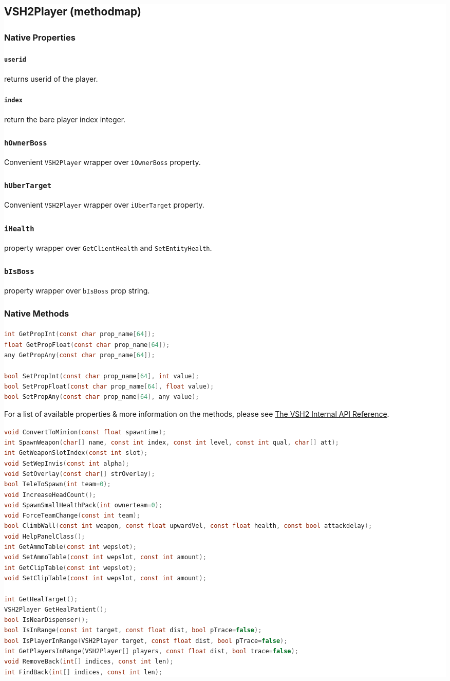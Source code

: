 ## VSH2Player (methodmap)
### Native Properties
#### `userid`
returns userid of the player.

#### `index`
return the bare player index integer.

### `hOwnerBoss`
Convenient `VSH2Player` wrapper over `iOwnerBoss` property.

### `hUberTarget`
Convenient `VSH2Player` wrapper over `iUberTarget` property.

### `iHealth`
property wrapper over `GetClientHealth` and `SetEntityHealth`.

### `bIsBoss`
property wrapper over `bIsBoss` prop string.

### Native Methods

```c
int GetPropInt(const char prop_name[64]);
float GetPropFloat(const char prop_name[64]);
any GetPropAny(const char prop_name[64]);

bool SetPropInt(const char prop_name[64], int value);
bool SetPropFloat(const char prop_name[64], float value);
bool SetPropAny(const char prop_name[64], any value);
```

For a list of available properties & more information on the methods, please see [The VSH2 Internal API Reference](https://github.com/VSH2-Devs/Vs-Saxton-Hale-2/wiki/VSH-2-Internal-API-Reference#properties).

```c
void ConvertToMinion(const float spawntime);
int SpawnWeapon(char[] name, const int index, const int level, const int qual, char[] att);
int GetWeaponSlotIndex(const int slot);
void SetWepInvis(const int alpha);
void SetOverlay(const char[] strOverlay);
bool TeleToSpawn(int team=0);
void IncreaseHeadCount();
void SpawnSmallHealthPack(int ownerteam=0);
void ForceTeamChange(const int team);
bool ClimbWall(const int weapon, const float upwardVel, const float health, const bool attackdelay);
void HelpPanelClass();
int GetAmmoTable(const int wepslot);
void SetAmmoTable(const int wepslot, const int amount);
int GetClipTable(const int wepslot);
void SetClipTable(const int wepslot, const int amount);

int GetHealTarget();
VSH2Player GetHealPatient();
bool IsNearDispenser();
bool IsInRange(const int target, const float dist, bool pTrace=false);
bool IsPlayerInRange(VSH2Player target, const float dist, bool pTrace=false);
int GetPlayersInRange(VSH2Player[] players, const float dist, bool trace=false);
void RemoveBack(int[] indices, const int len);
int FindBack(int[] indices, const int len);
```